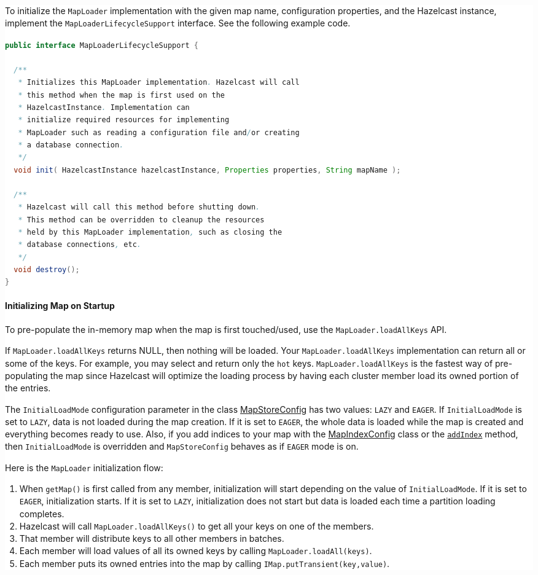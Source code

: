 To initialize the `MapLoader` implementation with the given map name, configuration properties, and the Hazelcast instance, implement the `MapLoaderLifecycleSupport` interface. See the following example code.

```java
public interface MapLoaderLifecycleSupport {

  /**
   * Initializes this MapLoader implementation. Hazelcast will call
   * this method when the map is first used on the
   * HazelcastInstance. Implementation can
   * initialize required resources for implementing
   * MapLoader such as reading a configuration file and/or creating
   * a database connection.
   */
  void init( HazelcastInstance hazelcastInstance, Properties properties, String mapName );

  /**
   * Hazelcast will call this method before shutting down.
   * This method can be overridden to cleanup the resources
   * held by this MapLoader implementation, such as closing the
   * database connections, etc.
   */
  void destroy();
}
```


#### Initializing Map on Startup

To pre-populate the in-memory map when the map is first touched/used, use the `MapLoader.loadAllKeys` API.

If `MapLoader.loadAllKeys` returns NULL, then nothing will be loaded. Your `MapLoader.loadAllKeys` implementation can return all or some of the keys. For example, you may select and return only the `hot` keys. `MapLoader.loadAllKeys` is the fastest way of pre-populating the map since Hazelcast will optimize the loading process by having each cluster member load its owned portion of the entries.

The `InitialLoadMode` configuration parameter in the class <a href="https://github.com/hazelcast/hazelcast/blob/master/hazelcast/src/main/java/com/hazelcast/config/MapStoreConfig.java" target="_blank">MapStoreConfig</a> has two values: `LAZY` and `EAGER`. If `InitialLoadMode` is set to `LAZY`, data is not loaded during the map creation. If it is set to `EAGER`, the whole data is loaded while the map is created and everything becomes ready to use. Also, if you add indices to your map with the <a href="https://github.com/hazelcast/hazelcast/blob/master/hazelcast/src/main/java/com/hazelcast/config/MapIndexConfig.java" target="_blank">MapIndexConfig</a> class or the [`addIndex`](#indexing-queries) method, then `InitialLoadMode` is overridden and `MapStoreConfig` behaves as if `EAGER` mode is on.

Here is the `MapLoader` initialization flow:

1. When `getMap()` is first called from any member, initialization will start depending on the value of `InitialLoadMode`. If it is set to `EAGER`, initialization starts.  If it is set to `LAZY`, initialization does not start but data is loaded each time a partition loading completes.
2. Hazelcast will call `MapLoader.loadAllKeys()` to get all your keys on one of the members.
3. That member will distribute keys to all other members in batches.
4. Each member will load values of all its owned keys by calling `MapLoader.loadAll(keys)`.
5. Each member puts its owned entries into the map by calling `IMap.putTransient(key,value)`.
